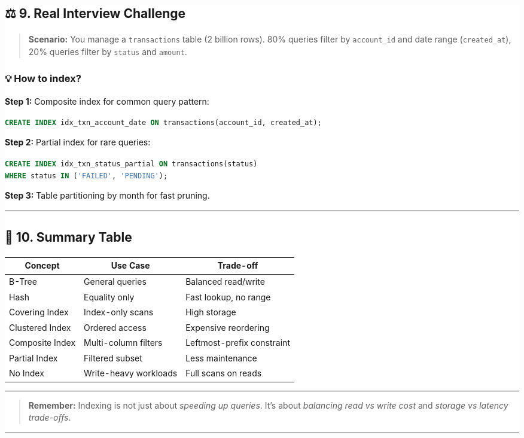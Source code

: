 
## ⚖️ 9. Real Interview Challenge

> **Scenario:**
> You manage a `transactions` table (2 billion rows).
> 80% queries filter by `account_id` and date range (`created_at`),
> 20% queries filter by `status` and `amount`.

### 💡 How to index?

**Step 1:** Composite index for common query pattern:

```sql
CREATE INDEX idx_txn_account_date ON transactions(account_id, created_at);
```

**Step 2:** Partial index for rare queries:

```sql
CREATE INDEX idx_txn_status_partial ON transactions(status)
WHERE status IN ('FAILED', 'PENDING');
```

**Step 3:** Table partitioning by month for fast pruning.

---

## 🧩 10. Summary Table

| Concept         | Use Case              | Trade-off                  |
| --------------- | --------------------- | -------------------------- |
| B-Tree          | General queries       | Balanced read/write        |
| Hash            | Equality only         | Fast lookup, no range      |
| Covering Index  | Index-only scans      | High storage               |
| Clustered Index | Ordered access        | Expensive reordering       |
| Composite Index | Multi-column filters  | Leftmost-prefix constraint |
| Partial Index   | Filtered subset       | Less maintenance           |
| No Index        | Write-heavy workloads | Full scans on reads        |

---

> **Remember:**
> Indexing is not just about *speeding up queries*.
> It’s about *balancing read vs write cost* and *storage vs latency trade-offs*.

---
